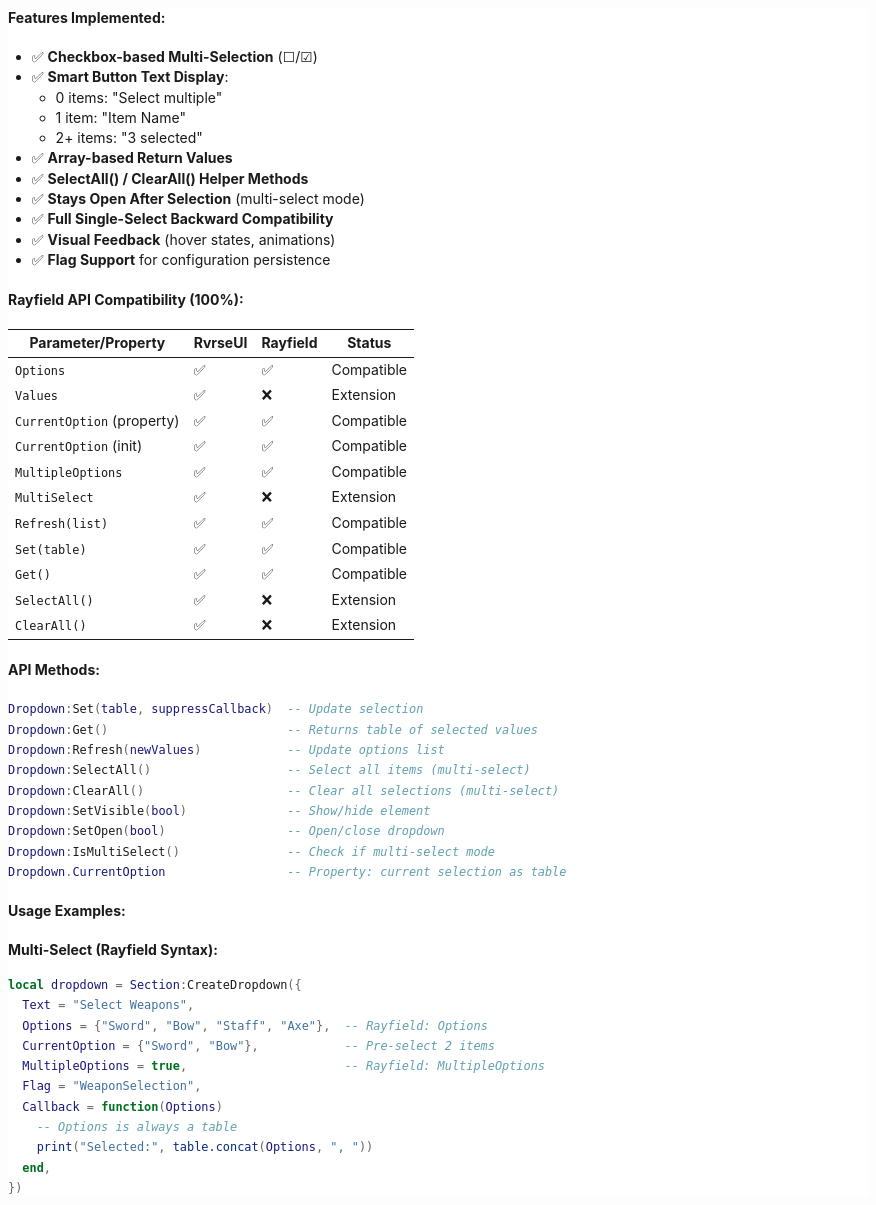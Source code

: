#### Features Implemented:
- ✅ **Checkbox-based Multi-Selection** (☐/☑)
- ✅ **Smart Button Text Display**:
  - 0 items: "Select multiple"
  - 1 item: "Item Name"
  - 2+ items: "3 selected"
- ✅ **Array-based Return Values**
- ✅ **SelectAll() / ClearAll() Helper Methods**
- ✅ **Stays Open After Selection** (multi-select mode)
- ✅ **Full Single-Select Backward Compatibility**
- ✅ **Visual Feedback** (hover states, animations)
- ✅ **Flag Support** for configuration persistence

#### Rayfield API Compatibility (100%):
| Parameter/Property | RvrseUI | Rayfield | Status |
|-------------------|---------|----------|--------|
| `Options` | ✅ | ✅ | Compatible |
| `Values` | ✅ | ❌ | Extension |
| `CurrentOption` (property) | ✅ | ✅ | Compatible |
| `CurrentOption` (init) | ✅ | ✅ | Compatible |
| `MultipleOptions` | ✅ | ✅ | Compatible |
| `MultiSelect` | ✅ | ❌ | Extension |
| `Refresh(list)` | ✅ | ✅ | Compatible |
| `Set(table)` | ✅ | ✅ | Compatible |
| `Get()` | ✅ | ✅ | Compatible |
| `SelectAll()` | ✅ | ❌ | Extension |
| `ClearAll()` | ✅ | ❌ | Extension |

#### API Methods:
```lua
Dropdown:Set(table, suppressCallback)  -- Update selection
Dropdown:Get()                         -- Returns table of selected values
Dropdown:Refresh(newValues)            -- Update options list
Dropdown:SelectAll()                   -- Select all items (multi-select)
Dropdown:ClearAll()                    -- Clear all selections (multi-select)
Dropdown:SetVisible(bool)              -- Show/hide element
Dropdown:SetOpen(bool)                 -- Open/close dropdown
Dropdown:IsMultiSelect()               -- Check if multi-select mode
Dropdown.CurrentOption                 -- Property: current selection as table
```

#### Usage Examples:

**Multi-Select (Rayfield Syntax):**
```lua
local dropdown = Section:CreateDropdown({
  Text = "Select Weapons",
  Options = {"Sword", "Bow", "Staff", "Axe"},  -- Rayfield: Options
  CurrentOption = {"Sword", "Bow"},            -- Pre-select 2 items
  MultipleOptions = true,                      -- Rayfield: MultipleOptions
  Flag = "WeaponSelection",
  Callback = function(Options)
    -- Options is always a table
    print("Selected:", table.concat(Options, ", "))
  end,
})

```